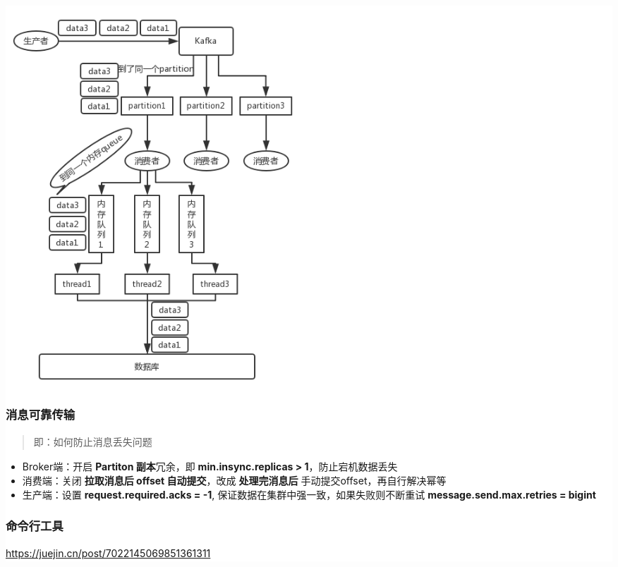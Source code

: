 <img src="pictures\image-20201203203137547.png" alt="image-20201203203137547" style="zoom:90%;" />



### 消息可靠传输

> 即：如何防止消息丢失问题

+ Broker端：开启 **Partiton 副本**冗余，即 **min.insync.replicas > 1**，防止宕机数据丢失
+ 消费端：关闭 **拉取消息后 offset 自动提交**，改成 **处理完消息后** 手动提交offset，再自行解决幂等
+ 生产端：设置 **request.required.acks = -1**, 保证数据在集群中强一致，如果失败则不断重试 **message.send.max.retries = bigint** 



### 命令行工具

https://juejin.cn/post/7022145069851361311
